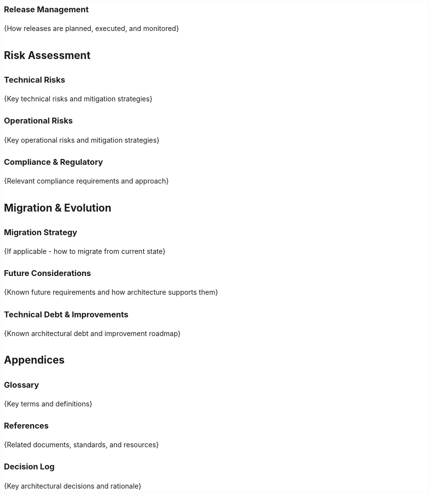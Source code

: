 ### Release Management
{How releases are planned, executed, and monitored}

## Risk Assessment

### Technical Risks
{Key technical risks and mitigation strategies}

### Operational Risks
{Key operational risks and mitigation strategies}

### Compliance & Regulatory
{Relevant compliance requirements and approach}

## Migration & Evolution

### Migration Strategy
{If applicable - how to migrate from current state}

### Future Considerations
{Known future requirements and how architecture supports them}

### Technical Debt & Improvements
{Known architectural debt and improvement roadmap}

## Appendices

### Glossary
{Key terms and definitions}

### References
{Related documents, standards, and resources}

### Decision Log
{Key architectural decisions and rationale}